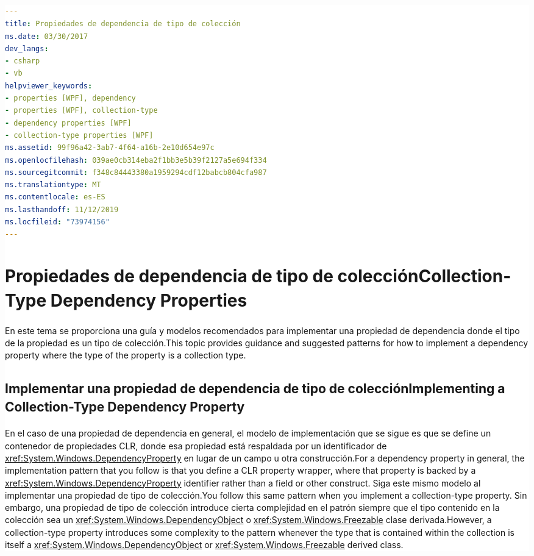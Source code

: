 ```yaml
---
title: Propiedades de dependencia de tipo de colección
ms.date: 03/30/2017
dev_langs:
- csharp
- vb
helpviewer_keywords:
- properties [WPF], dependency
- properties [WPF], collection-type
- dependency properties [WPF]
- collection-type properties [WPF]
ms.assetid: 99f96a42-3ab7-4f64-a16b-2e10d654e97c
ms.openlocfilehash: 039ae0cb314eba2f1bb3e5b39f2127a5e694f334
ms.sourcegitcommit: f348c84443380a1959294cdf12babcb804cfa987
ms.translationtype: MT
ms.contentlocale: es-ES
ms.lasthandoff: 11/12/2019
ms.locfileid: "73974156"
---
```

# <a name="collection-type-dependency-properties"></a><span data-ttu-id="c810e-102">Propiedades de dependencia de tipo de colección</span><span class="sxs-lookup"><span data-stu-id="c810e-102">Collection-Type Dependency Properties</span></span>
<span data-ttu-id="c810e-103">En este tema se proporciona una guía y modelos recomendados para implementar una propiedad de dependencia donde el tipo de la propiedad es un tipo de colección.</span><span class="sxs-lookup"><span data-stu-id="c810e-103">This topic provides guidance and suggested patterns for how to implement a dependency property where the type of the property is a collection type.</span></span>  

<a name="implementing"></a>   
## <a name="implementing-a-collection-type-dependency-property"></a><span data-ttu-id="c810e-104">Implementar una propiedad de dependencia de tipo de colección</span><span class="sxs-lookup"><span data-stu-id="c810e-104">Implementing a Collection-Type Dependency Property</span></span>  
 <span data-ttu-id="c810e-105">En el caso de una propiedad de dependencia en general, el modelo de implementación que se sigue es que se define un contenedor de propiedades CLR, donde esa propiedad está respaldada por un identificador de <xref:System.Windows.DependencyProperty> en lugar de un campo u otra construcción.</span><span class="sxs-lookup"><span data-stu-id="c810e-105">For a dependency property in general, the implementation pattern that you follow is that you define a CLR property wrapper, where that property is backed by a <xref:System.Windows.DependencyProperty> identifier rather than a field or other construct.</span></span> <span data-ttu-id="c810e-106">Siga este mismo modelo al implementar una propiedad de tipo de colección.</span><span class="sxs-lookup"><span data-stu-id="c810e-106">You follow this same pattern when you implement a collection-type property.</span></span> <span data-ttu-id="c810e-107">Sin embargo, una propiedad de tipo de colección introduce cierta complejidad en el patrón siempre que el tipo contenido en la colección sea un <xref:System.Windows.DependencyObject> o <xref:System.Windows.Freezable> clase derivada.</span><span class="sxs-lookup"><span data-stu-id="c810e-107">However, a collection-type property introduces some complexity to the pattern whenever the type that is contained within the collection is itself a <xref:System.Windows.DependencyObject> or <xref:System.Windows.Freezable> derived class.</span></span>  
  